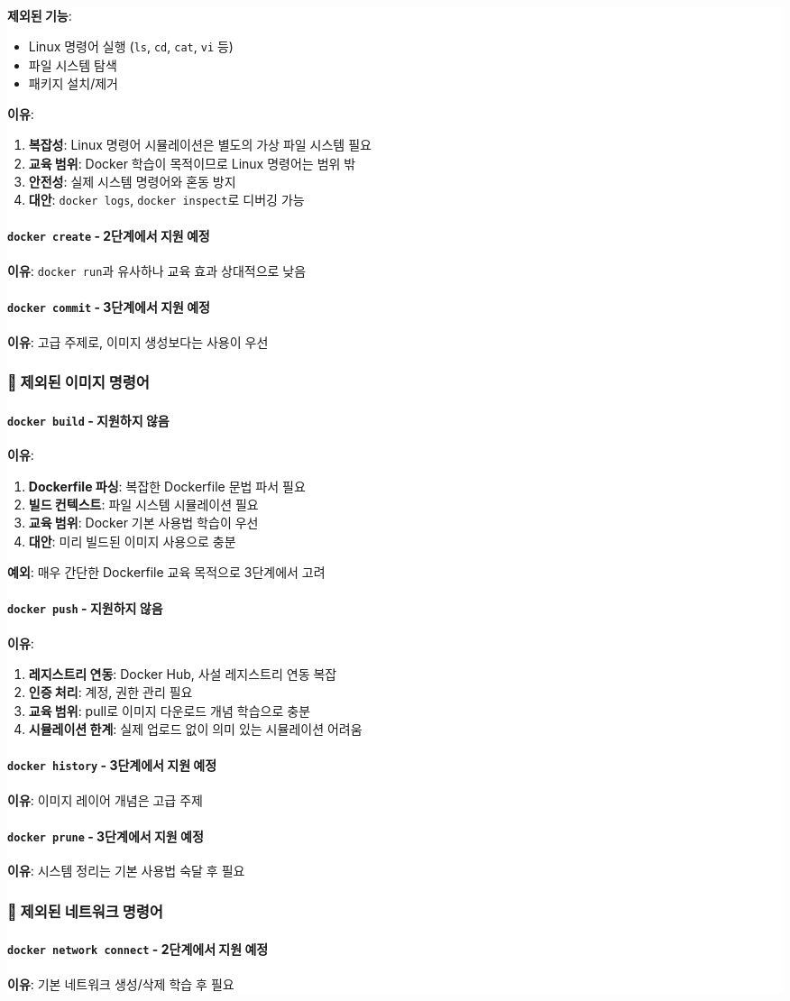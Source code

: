 **제외된 기능**:

- Linux 명령어 실행 (`ls`, `cd`, `cat`, `vi` 등)
- 파일 시스템 탐색
- 패키지 설치/제거

**이유**:

1. **복잡성**: Linux 명령어 시뮬레이션은 별도의 가상 파일 시스템 필요
2. **교육 범위**: Docker 학습이 목적이므로 Linux 명령어는 범위 밖
3. **안전성**: 실제 시스템 명령어와 혼동 방지
4. **대안**: `docker logs`, `docker inspect`로 디버깅 가능

#### `docker create` - 2단계에서 지원 예정

**이유**: `docker run`과 유사하나 교육 효과 상대적으로 낮음

#### `docker commit` - 3단계에서 지원 예정

**이유**: 고급 주제로, 이미지 생성보다는 사용이 우선

### 🔴 제외된 이미지 명령어

#### `docker build` - 지원하지 않음

**이유**:

1. **Dockerfile 파싱**: 복잡한 Dockerfile 문법 파서 필요
2. **빌드 컨텍스트**: 파일 시스템 시뮬레이션 필요
3. **교육 범위**: Docker 기본 사용법 학습이 우선
4. **대안**: 미리 빌드된 이미지 사용으로 충분

**예외**: 매우 간단한 Dockerfile 교육 목적으로 3단계에서 고려

#### `docker push` - 지원하지 않음

**이유**:

1. **레지스트리 연동**: Docker Hub, 사설 레지스트리 연동 복잡
2. **인증 처리**: 계정, 권한 관리 필요
3. **교육 범위**: pull로 이미지 다운로드 개념 학습으로 충분
4. **시뮬레이션 한계**: 실제 업로드 없이 의미 있는 시뮬레이션 어려움

#### `docker history` - 3단계에서 지원 예정

**이유**: 이미지 레이어 개념은 고급 주제

#### `docker prune` - 3단계에서 지원 예정

**이유**: 시스템 정리는 기본 사용법 숙달 후 필요

### 🔴 제외된 네트워크 명령어

#### `docker network connect` - 2단계에서 지원 예정

**이유**: 기본 네트워크 생성/삭제 학습 후 필요
